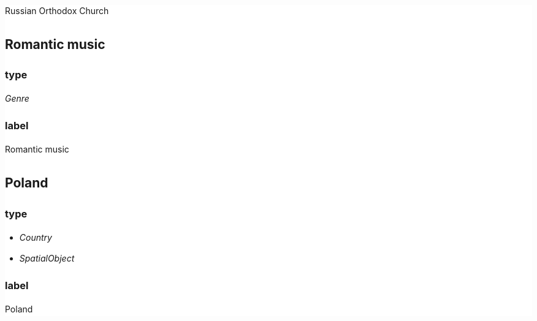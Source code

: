 
Russian Orthodox Church

## Romantic music

### type


*Genre*

### label


Romantic music

## Poland

### type

 - *Country*

 - *SpatialObject*

### label


Poland